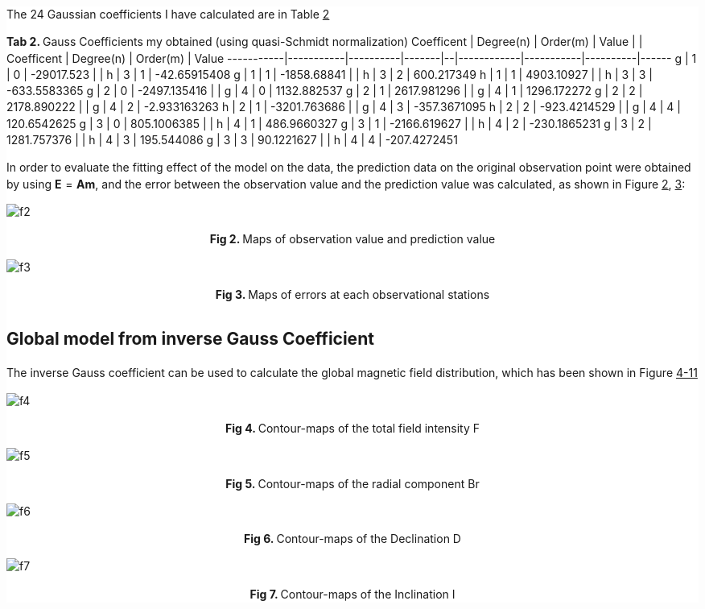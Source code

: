 The 24 Gaussian coefficients I have calculated are in Table [2](#t2)

<span style='font-weight:bold' id='t2'>Tab 2. </span>Gauss Coefficients my obtained (using quasi-Schmidt normalization)
Coefficent | Degree(n) | Order(m) | Value |  | Coefficent | Degree(n) | Order(m) | Value
-----------|-----------|----------|-------|--|------------|-----------|----------|------
g | 1 | 0 | -29017.523 |  | h | 3 | 1 | -42.65915408
g | 1 | 1 | -1858.68841 |  | h | 3 | 2 | 600.217349
h | 1 | 1 | 4903.10927 |  | h | 3 | 3 | -633.5583365
g | 2 | 0 | -2497.135416 |  | g | 4 | 0 | 1132.882537
g | 2 | 1 | 2617.981296 |  | g | 4 | 1 | 1296.172272
g | 2 | 2 | 2178.890222 |  | g | 4 | 2 | -2.933163263
h | 2 | 1 | -3201.763686 |  | g | 4 | 3 | -357.3671095
h | 2 | 2 | -923.4214529 |  | g | 4 | 4 | 120.6542625
g | 3 | 0 | 805.1006385 |  | h | 4 | 1 | 486.9660327
g | 3 | 1 | -2166.619627 |  | h | 4 | 2 | -230.1865231
g | 3 | 2 | 1281.757376 |  | h | 4 | 3 | 195.544086
g | 3 | 3 | 90.1221627 |  | h | 4 | 4 | -207.4272451

In order to evaluate the fitting effect of the model on the data, the prediction data on the original observation point were obtained by using $\mathbf{E} = \mathbf{A}\mathbf{m}$, and the error between the observation value and the prediction value was calculated, as shown in Figure [2](#f2), [3](#f3):

![f2](codes/est_obs.jpg)
<center id='f2'><span style='font-weight:bold'>Fig 2. </span>Maps of observation value and prediction value</center>

![f3](codes/errors.jpg)
<center id='f2'><span style='font-weight:bold'>Fig 3. </span>Maps of errors at each observational stations</center>



## Global model from inverse Gauss Coefficient

The inverse Gauss coefficient can be used to calculate the global magnetic field distribution, which has been shown in Figure [4-11](#f4)

![f4](codes/F-c.jpg)
<center id='f4'><span style='font-weight:bold'>Fig 4. </span>Contour-maps of the total field intensity F</center>

![f5](codes/Br-c.jpg)
<center id='f5'><span style='font-weight:bold'>Fig 5. </span>Contour-maps of the radial component Br</center>

![f6](codes/D-c.jpg)
<center id='f6'><span style='font-weight:bold'>Fig 6. </span>Contour-maps of the Declination D</center>

![f7](codes/I-c.jpg)
<center id='f7'><span style='font-weight:bold'>Fig 7. </span>Contour-maps of the Inclination I</center>
